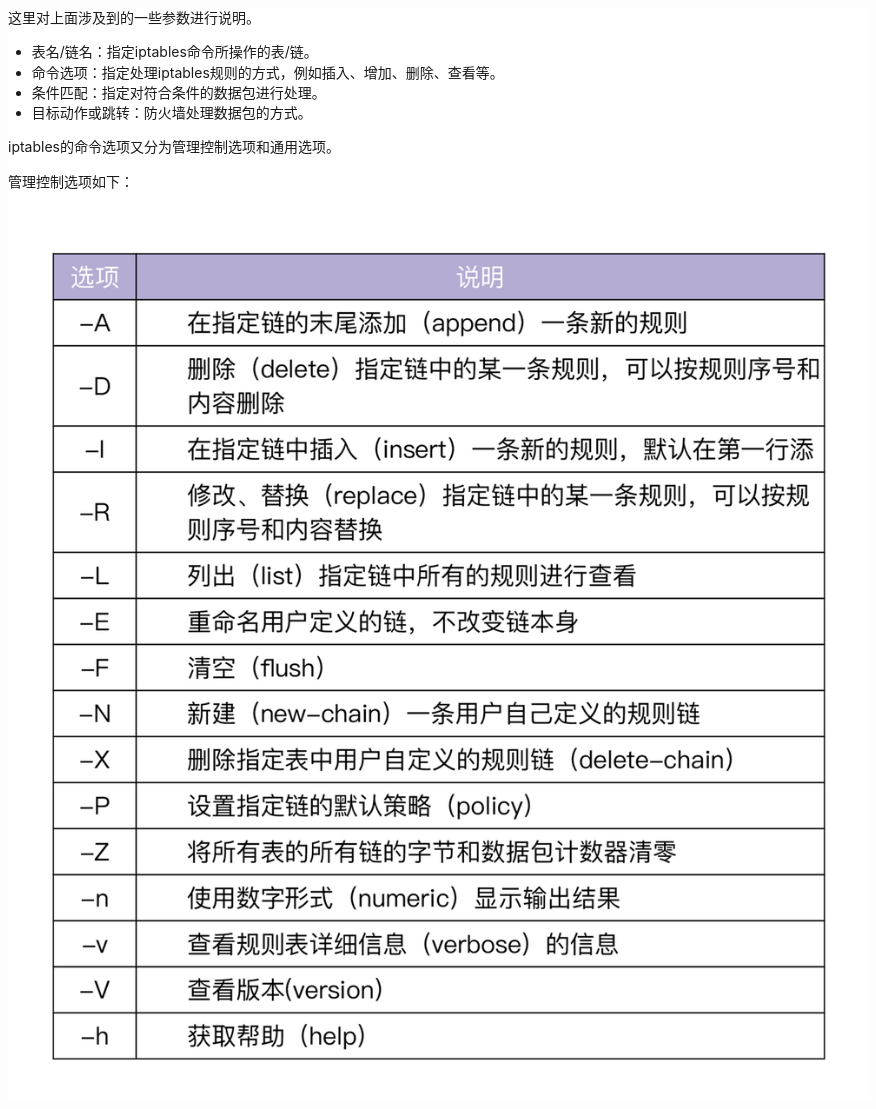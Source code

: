 这里对上面涉及到的一些参数进行说明。

* 表名/链名：指定iptables命令所操作的表/链。
* 命令选项：指定处理iptables规则的方式，例如插入、增加、删除、查看等。
* 条件匹配：指定对符合条件的数据包进行处理。
* 目标动作或跳转：防火墙处理数据包的方式。

iptables的命令选项又分为管理控制选项和通用选项。

管理控制选项如下：

![](./httpsstatic001geekbangorgresourceimage6db26d37f77b4cee31eea694cc588ayy3cb2.png)
